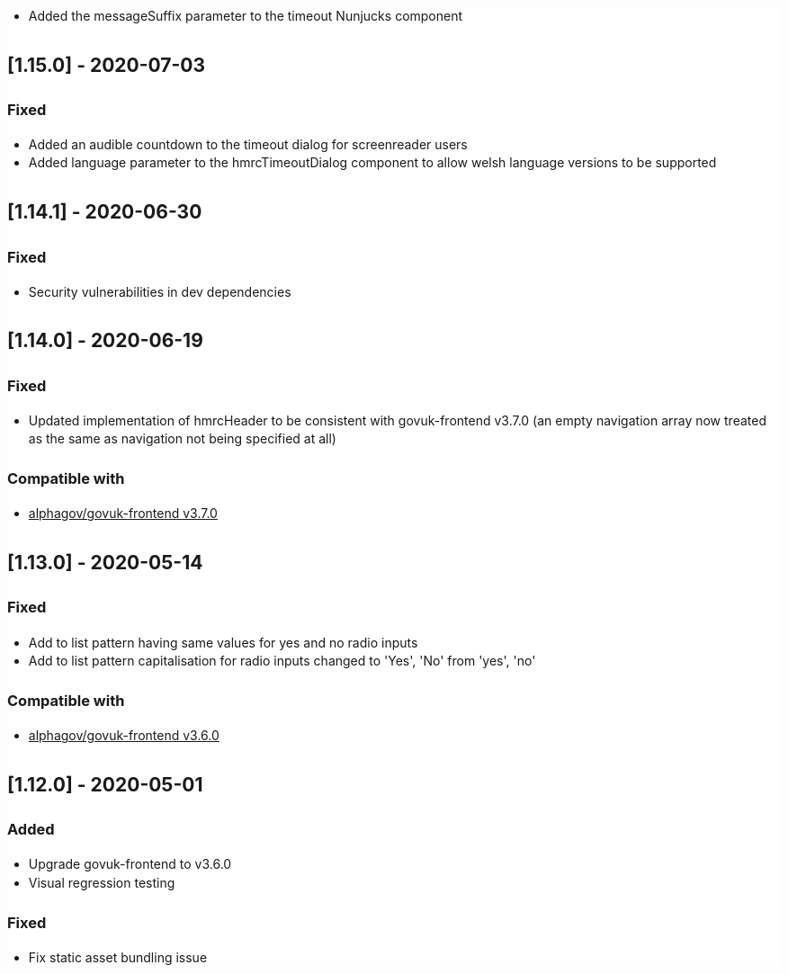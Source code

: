 - Added the messageSuffix parameter to the timeout Nunjucks component

## [1.15.0] - 2020-07-03

### Fixed

- Added an audible countdown to the timeout dialog for screenreader users
- Added language parameter to the hmrcTimeoutDialog component to allow welsh language versions to be supported

## [1.14.1] - 2020-06-30

### Fixed

- Security vulnerabilities in dev dependencies

## [1.14.0] - 2020-06-19

### Fixed

- Updated implementation of hmrcHeader to be consistent with govuk-frontend v3.7.0 (an empty navigation
array now treated as the same as navigation not being specified at all)

### Compatible with

- [alphagov/govuk-frontend v3.7.0](https://github.com/alphagov/govuk-frontend/releases/tag/v3.7.0)

## [1.13.0] - 2020-05-14

### Fixed

- Add to list pattern having same values for yes and no radio inputs
- Add to list pattern capitalisation for radio inputs changed to 'Yes', 'No' from 'yes', 'no'

### Compatible with

- [alphagov/govuk-frontend v3.6.0](https://github.com/alphagov/govuk-frontend/releases/tag/v3.6.0)

## [1.12.0] - 2020-05-01

### Added

- Upgrade govuk-frontend to v3.6.0
- Visual regression testing

### Fixed

- Fix static asset bundling issue


[Unreleased]: https://github.com/hmrc/hmrc-frontend/compare/v0.5.0...main
[0.5.0]: https://github.com/hmrc/hmrc-frontend/compare/v0.4.0...v0.5.0
[0.4.0]: https://github.com/hmrc/hmrc-frontend/compare/v0.3.1...v0.4.0
[0.3.1]: https://github.com/hmrc/hmrc-frontend/compare/v0.3.0...v0.3.1
[0.3.0]: https://github.com/hmrc/hmrc-frontend/compare/v0.2.0...v0.3.0
[0.2.0]: https://github.com/hmrc/hmrc-frontend/compare/v0.1.0...v0.2.0
[0.1.0]: https://github.com/hmrc/hmrc-frontend/releases/tag/v0.1.0